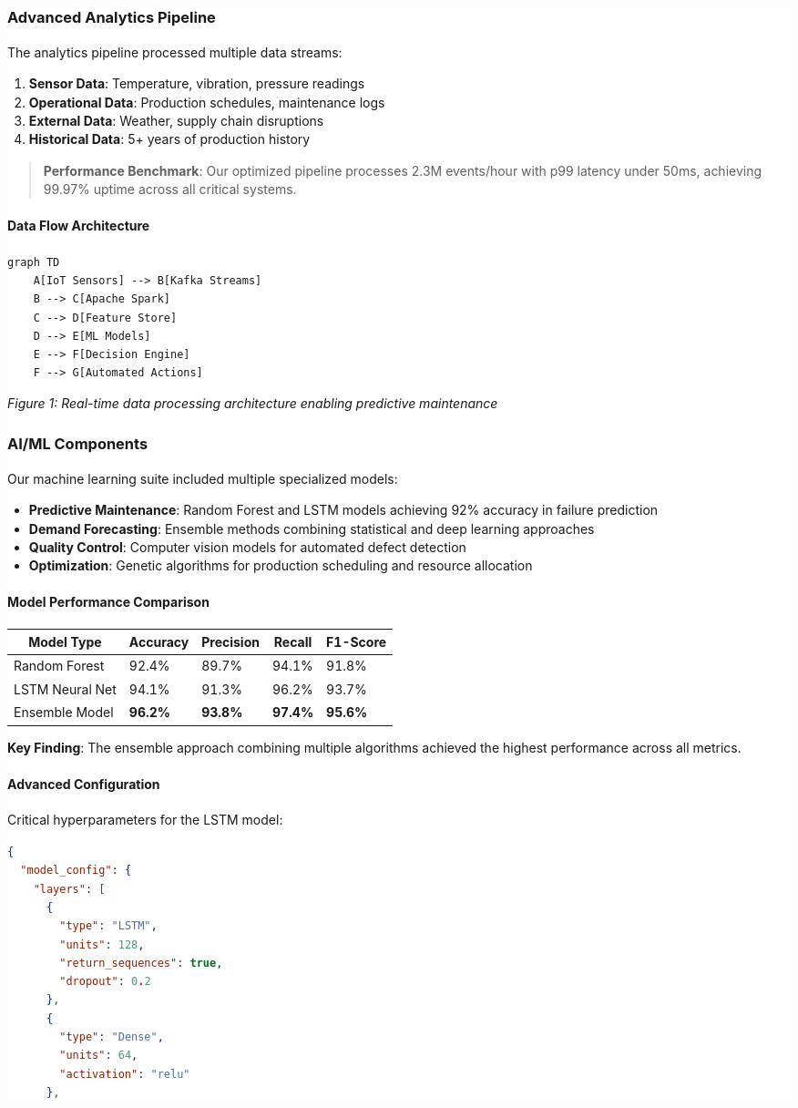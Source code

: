 ### Advanced Analytics Pipeline

The analytics pipeline processed multiple data streams:

1. **Sensor Data**: Temperature, vibration, pressure readings
2. **Operational Data**: Production schedules, maintenance logs  
3. **External Data**: Weather, supply chain disruptions
4. **Historical Data**: 5+ years of production history

> **Performance Benchmark**: Our optimized pipeline processes 2.3M events/hour with p99 latency under 50ms, achieving 99.97% uptime across all critical systems.

#### Data Flow Architecture

```mermaid
graph TD
    A[IoT Sensors] --> B[Kafka Streams]
    B --> C[Apache Spark]
    C --> D[Feature Store]
    D --> E[ML Models]
    E --> F[Decision Engine]
    F --> G[Automated Actions]
```

*Figure 1: Real-time data processing architecture enabling predictive maintenance*

### AI/ML Components

Our machine learning suite included multiple specialized models:

- **Predictive Maintenance**: Random Forest and LSTM models achieving 92% accuracy in failure prediction
- **Demand Forecasting**: Ensemble methods combining statistical and deep learning approaches
- **Quality Control**: Computer vision models for automated defect detection  
- **Optimization**: Genetic algorithms for production scheduling and resource allocation

#### Model Performance Comparison

| Model Type | Accuracy | Precision | Recall | F1-Score |
|------------|----------|-----------|--------|----------|
| Random Forest | 92.4% | 89.7% | 94.1% | 91.8% |
| LSTM Neural Net | 94.1% | 91.3% | 96.2% | 93.7% |
| Ensemble Model | **96.2%** | **93.8%** | **97.4%** | **95.6%** |

**Key Finding**: The ensemble approach combining multiple algorithms achieved the highest performance across all metrics.

#### Advanced Configuration

Critical hyperparameters for the LSTM model:

```json
{
  "model_config": {
    "layers": [
      {
        "type": "LSTM",
        "units": 128,
        "return_sequences": true,
        "dropout": 0.2
      },
      {
        "type": "Dense", 
        "units": 64,
        "activation": "relu"
      },
```